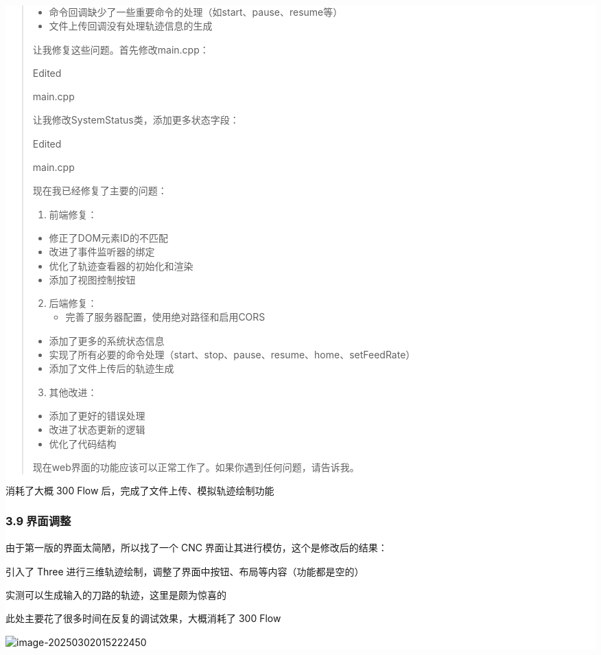 >    - 命令回调缺少了一些重要命令的处理（如start、pause、resume等）
>   - 文件上传回调没有处理轨迹信息的生成
> 
>让我修复这些问题。首先修改main.cpp：
> 
>
> 
> Edited
> 
> main.cpp
> 
> 让我修改SystemStatus类，添加更多状态字段：
> 
> 
>
> Edited
>
> main.cpp
>
> 现在我已经修复了主要的问题：
>
> 1. 前端修复：
>   - 修正了DOM元素ID的不匹配
>    - 改进了事件监听器的绑定
>   - 优化了轨迹查看器的初始化和渲染
>    - 添加了视图控制按钮
>2. 后端修复：
>    - 完善了服务器配置，使用绝对路径和启用CORS
>   - 添加了更多的系统状态信息
>    - 实现了所有必要的命令处理（start、stop、pause、resume、home、setFeedRate）
>   - 添加了文件上传后的轨迹生成
> 3. 其他改进：
>   - 添加了更好的错误处理
>    - 改进了状态更新的逻辑
>   - 优化了代码结构
> 
>现在web界面的功能应该可以正常工作了。如果你遇到任何问题，请告诉我。

消耗了大概 300 Flow 后，完成了文件上传、模拟轨迹绘制功能



### 3.9 界面调整

由于第一版的界面太简陋，所以找了一个 CNC 界面让其进行模仿，这个是修改后的结果：

引入了 Three 进行三维轨迹绘制，调整了界面中按钮、布局等内容（功能都是空的）

实测可以生成输入的刀路的轨迹，这里是颇为惊喜的

此处主要花了很多时间在反复的调试效果，大概消耗了 300 Flow

![image-20250302015222450](http://raw.gitmirror.com/lusipad/imgur/main/img/image-20250302015222450.png)
